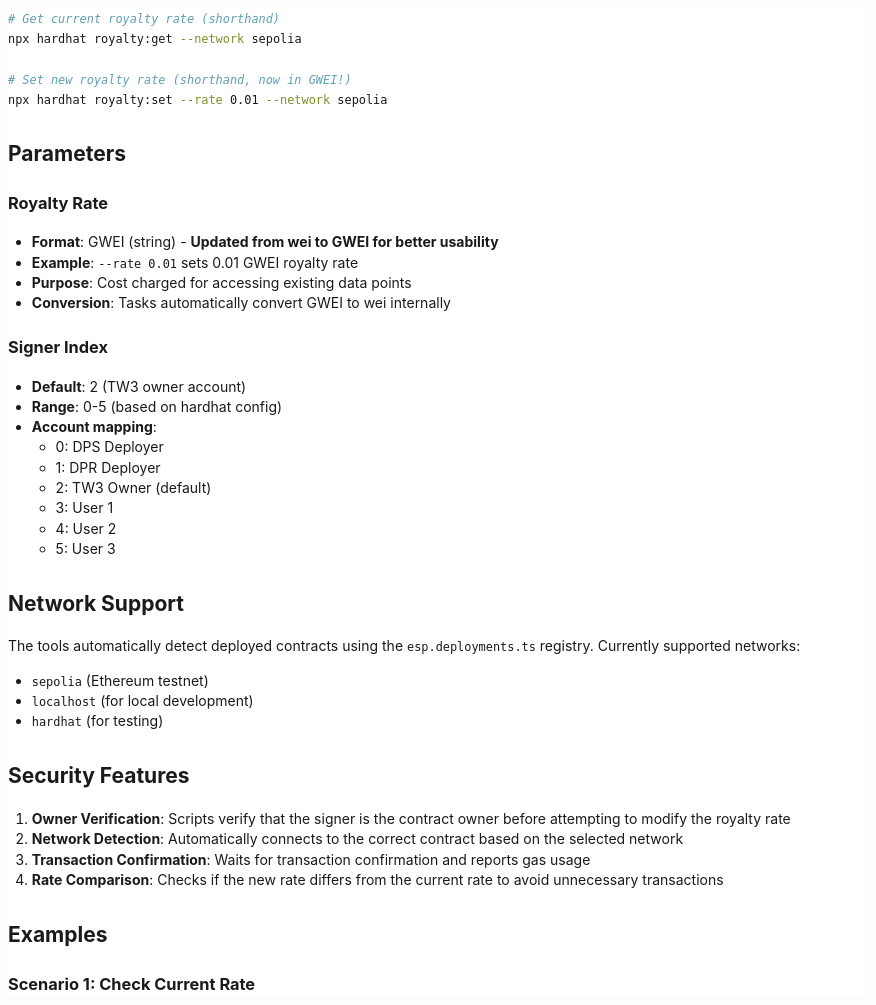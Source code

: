 ```bash
# Get current royalty rate (shorthand)
npx hardhat royalty:get --network sepolia

# Set new royalty rate (shorthand, now in GWEI!)
npx hardhat royalty:set --rate 0.01 --network sepolia
```

## Parameters

### Royalty Rate
- **Format**: GWEI (string) - **Updated from wei to GWEI for better usability**
- **Example**: `--rate 0.01` sets 0.01 GWEI royalty rate
- **Purpose**: Cost charged for accessing existing data points
- **Conversion**: Tasks automatically convert GWEI to wei internally

### Signer Index
- **Default**: 2 (TW3 owner account)
- **Range**: 0-5 (based on hardhat config)
- **Account mapping**:
  - 0: DPS Deployer
  - 1: DPR Deployer  
  - 2: TW3 Owner (default)
  - 3: User 1
  - 4: User 2
  - 5: User 3

## Network Support

The tools automatically detect deployed contracts using the `esp.deployments.ts` registry. Currently supported networks:
- `sepolia` (Ethereum testnet)
- `localhost` (for local development)
- `hardhat` (for testing)

## Security Features

1. **Owner Verification**: Scripts verify that the signer is the contract owner before attempting to modify the royalty rate
2. **Network Detection**: Automatically connects to the correct contract based on the selected network
3. **Transaction Confirmation**: Waits for transaction confirmation and reports gas usage
4. **Rate Comparison**: Checks if the new rate differs from the current rate to avoid unnecessary transactions

## Examples

### Scenario 1: Check Current Rate
